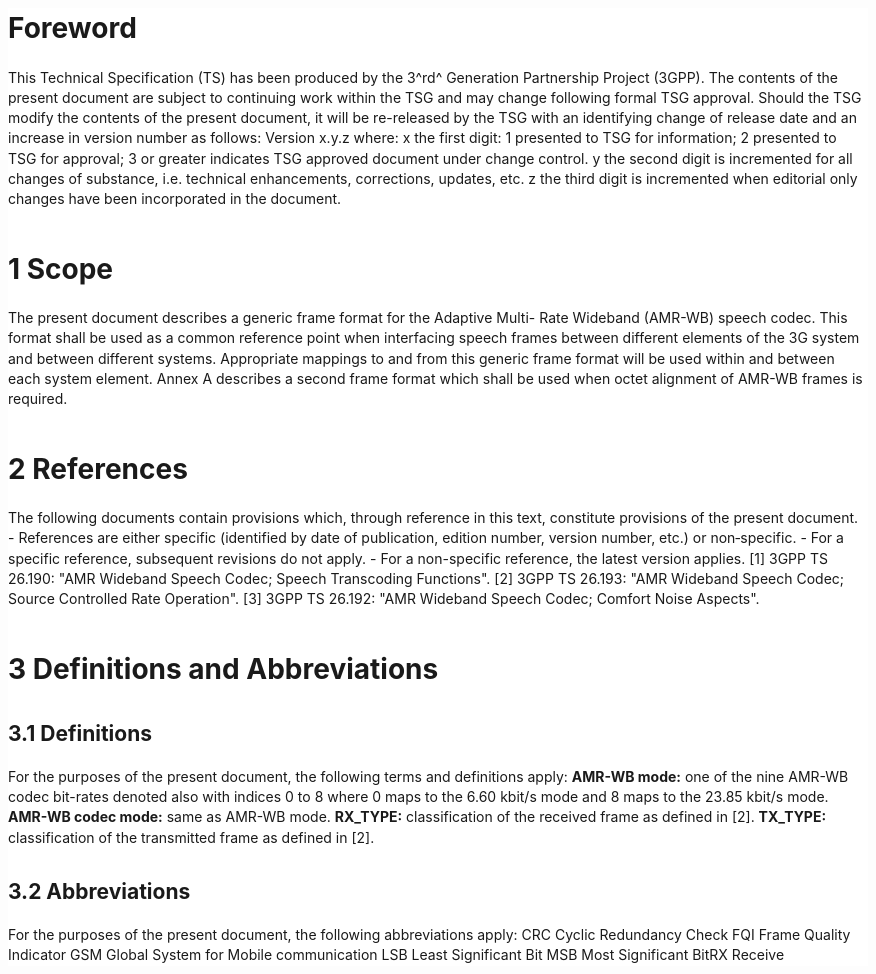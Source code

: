 # Foreword
This Technical Specification (TS) has been produced by the 3^rd^ Generation
Partnership Project (3GPP).
The contents of the present document are subject to continuing work within the
TSG and may change following formal TSG approval. Should the TSG modify the
contents of the present document, it will be re-released by the TSG with an
identifying change of release date and an increase in version number as
follows:
Version x.y.z
where:
x the first digit:
1 presented to TSG for information;
2 presented to TSG for approval;
3 or greater indicates TSG approved document under change control.
y the second digit is incremented for all changes of substance, i.e. technical
enhancements, corrections, updates, etc.
z the third digit is incremented when editorial only changes have been
incorporated in the document.
# 1 Scope
The present document describes a generic frame format for the Adaptive Multi-
Rate Wideband (AMR-WB) speech codec. This format shall be used as a common
reference point when interfacing speech frames between different elements of
the 3G system and between different systems. Appropriate mappings to and from
this generic frame format will be used within and between each system element.
Annex A describes a second frame format which shall be used when octet
alignment of AMR-WB frames is required.
# 2 References
The following documents contain provisions which, through reference in this
text, constitute provisions of the present document.
\- References are either specific (identified by date of publication, edition
number, version number, etc.) or non‑specific.
\- For a specific reference, subsequent revisions do not apply.
\- For a non-specific reference, the latest version applies.
[1] 3GPP TS 26.190: \"AMR Wideband Speech Codec; Speech Transcoding
Functions\".
[2] 3GPP TS 26.193: \"AMR Wideband Speech Codec; Source Controlled Rate
Operation\".
[3] 3GPP TS 26.192: \"AMR Wideband Speech Codec; Comfort Noise Aspects\".
# 3 Definitions and Abbreviations
## 3.1 Definitions
For the purposes of the present document, the following terms and definitions
apply:
**AMR-WB mode:** one of the nine AMR-WB codec bit-rates denoted also with
indices 0 to 8 where 0 maps to the 6.60 kbit/s mode and 8 maps to the 23.85
kbit/s mode.
**AMR-WB codec mode:** same as AMR-WB mode.
**RX_TYPE:** classification of the received frame as defined in [2].
**TX_TYPE:** classification of the transmitted frame as defined in [2].
## 3.2 Abbreviations
For the purposes of the present document, the following abbreviations apply:
CRC Cyclic Redundancy Check
FQI Frame Quality Indicator
GSM Global System for Mobile communication
LSB Least Significant Bit
MSB Most Significant BitRX Receive